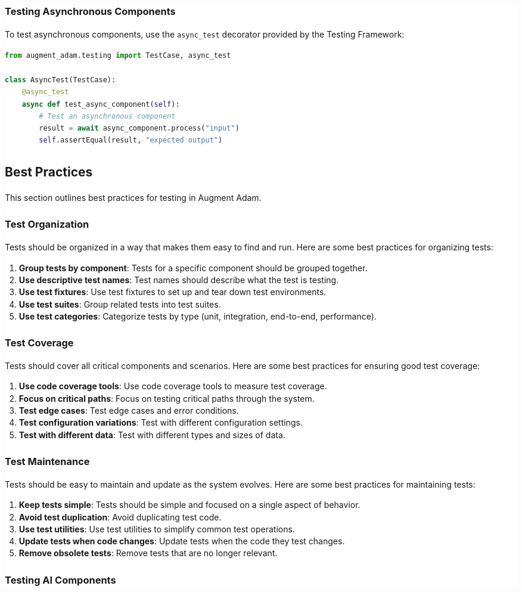 ### Testing Asynchronous Components

To test asynchronous components, use the `async_test` decorator provided by the Testing Framework:

```python
from augment_adam.testing import TestCase, async_test

class AsyncTest(TestCase):
    @async_test
    async def test_async_component(self):
        # Test an asynchronous component
        result = await async_component.process("input")
        self.assertEqual(result, "expected output")
```

## Best Practices

This section outlines best practices for testing in Augment Adam.

### Test Organization

Tests should be organized in a way that makes them easy to find and run. Here are some best practices for organizing tests:

1. **Group tests by component**: Tests for a specific component should be grouped together.
2. **Use descriptive test names**: Test names should describe what the test is testing.
3. **Use test fixtures**: Use test fixtures to set up and tear down test environments.
4. **Use test suites**: Group related tests into test suites.
5. **Use test categories**: Categorize tests by type (unit, integration, end-to-end, performance).

### Test Coverage

Tests should cover all critical components and scenarios. Here are some best practices for ensuring good test coverage:

1. **Use code coverage tools**: Use code coverage tools to measure test coverage.
2. **Focus on critical paths**: Focus on testing critical paths through the system.
3. **Test edge cases**: Test edge cases and error conditions.
4. **Test configuration variations**: Test with different configuration settings.
5. **Test with different data**: Test with different types and sizes of data.

### Test Maintenance

Tests should be easy to maintain and update as the system evolves. Here are some best practices for maintaining tests:

1. **Keep tests simple**: Tests should be simple and focused on a single aspect of behavior.
2. **Avoid test duplication**: Avoid duplicating test code.
3. **Use test utilities**: Use test utilities to simplify common test operations.
4. **Update tests when code changes**: Update tests when the code they test changes.
5. **Remove obsolete tests**: Remove tests that are no longer relevant.

### Testing AI Components
